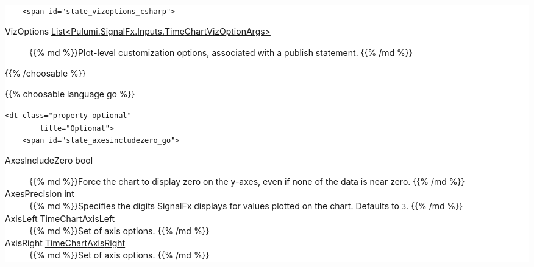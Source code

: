         <span id="state_vizoptions_csharp">
<a href="#state_vizoptions_csharp" style="color: inherit; text-decoration: inherit;">Viz<wbr>Options</a>
</span>
        <span class="property-indicator"></span>
        <span class="property-type"><a href="#timechartvizoption">List&lt;Pulumi.<wbr>Signal<wbr>Fx.<wbr>Inputs.<wbr>Time<wbr>Chart<wbr>Viz<wbr>Option<wbr>Args&gt;</a></span>
    </dt>
    <dd>{{% md %}}Plot-level customization options, associated with a publish statement.
{{% /md %}}</dd>
</dl>
{{% /choosable %}}

{{% choosable language go %}}
<dl class="resources-properties">

    <dt class="property-optional"
            title="Optional">
        <span id="state_axesincludezero_go">
<a href="#state_axesincludezero_go" style="color: inherit; text-decoration: inherit;">Axes<wbr>Include<wbr>Zero</a>
</span>
        <span class="property-indicator"></span>
        <span class="property-type">bool</span>
    </dt>
    <dd>{{% md %}}Force the chart to display zero on the y-axes, even if none of the data is near zero.
{{% /md %}}</dd>
    <dt class="property-optional"
            title="Optional">
        <span id="state_axesprecision_go">
<a href="#state_axesprecision_go" style="color: inherit; text-decoration: inherit;">Axes<wbr>Precision</a>
</span>
        <span class="property-indicator"></span>
        <span class="property-type">int</span>
    </dt>
    <dd>{{% md %}}Specifies the digits SignalFx displays for values plotted on the chart. Defaults to `3`.
{{% /md %}}</dd>
    <dt class="property-optional"
            title="Optional">
        <span id="state_axisleft_go">
<a href="#state_axisleft_go" style="color: inherit; text-decoration: inherit;">Axis<wbr>Left</a>
</span>
        <span class="property-indicator"></span>
        <span class="property-type"><a href="#timechartaxisleft">Time<wbr>Chart<wbr>Axis<wbr>Left</a></span>
    </dt>
    <dd>{{% md %}}Set of axis options.
{{% /md %}}</dd>
    <dt class="property-optional"
            title="Optional">
        <span id="state_axisright_go">
<a href="#state_axisright_go" style="color: inherit; text-decoration: inherit;">Axis<wbr>Right</a>
</span>
        <span class="property-indicator"></span>
        <span class="property-type"><a href="#timechartaxisright">Time<wbr>Chart<wbr>Axis<wbr>Right</a></span>
    </dt>
    <dd>{{% md %}}Set of axis options.
{{% /md %}}</dd>
    <dt class="property-optional"
            title="Optional">
        <span id="state_colorby_go">